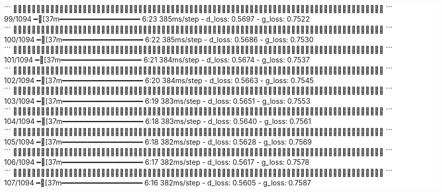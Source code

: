 <div class="k-default-codeblock">
```

```
</div>
   99/1094 ━[37m━━━━━━━━━━━━━━━━━━━  6:23 385ms/step - d_loss: 0.5697 - g_loss: 0.7522

<div class="k-default-codeblock">
```

```
</div>
  100/1094 ━[37m━━━━━━━━━━━━━━━━━━━  6:22 385ms/step - d_loss: 0.5686 - g_loss: 0.7530

<div class="k-default-codeblock">
```

```
</div>
  101/1094 ━[37m━━━━━━━━━━━━━━━━━━━  6:21 384ms/step - d_loss: 0.5674 - g_loss: 0.7537

<div class="k-default-codeblock">
```

```
</div>
  102/1094 ━[37m━━━━━━━━━━━━━━━━━━━  6:20 384ms/step - d_loss: 0.5663 - g_loss: 0.7545

<div class="k-default-codeblock">
```

```
</div>
  103/1094 ━[37m━━━━━━━━━━━━━━━━━━━  6:19 383ms/step - d_loss: 0.5651 - g_loss: 0.7553

<div class="k-default-codeblock">
```

```
</div>
  104/1094 ━[37m━━━━━━━━━━━━━━━━━━━  6:18 383ms/step - d_loss: 0.5640 - g_loss: 0.7561

<div class="k-default-codeblock">
```

```
</div>
  105/1094 ━[37m━━━━━━━━━━━━━━━━━━━  6:18 382ms/step - d_loss: 0.5628 - g_loss: 0.7569

<div class="k-default-codeblock">
```

```
</div>
  106/1094 ━[37m━━━━━━━━━━━━━━━━━━━  6:17 382ms/step - d_loss: 0.5617 - g_loss: 0.7578

<div class="k-default-codeblock">
```

```
</div>
  107/1094 ━[37m━━━━━━━━━━━━━━━━━━━  6:16 382ms/step - d_loss: 0.5605 - g_loss: 0.7587
